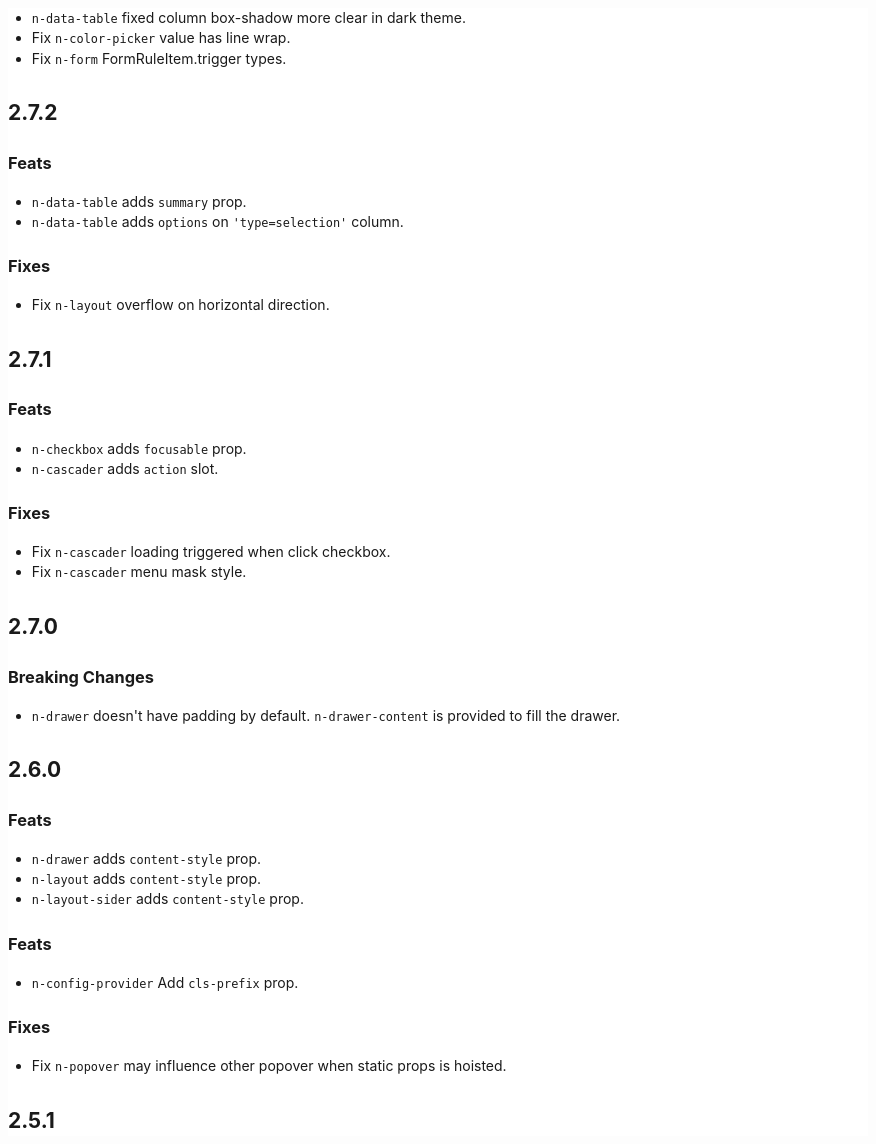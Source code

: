 - `n-data-table` fixed column box-shadow more clear in dark theme.
- Fix `n-color-picker` value has line wrap.
- Fix `n-form` FormRuleItem.trigger types.

## 2.7.2

### Feats

- `n-data-table` adds `summary` prop.
- `n-data-table` adds `options` on `'type=selection'` column.

### Fixes

- Fix `n-layout` overflow on horizontal direction.

## 2.7.1

### Feats

- `n-checkbox` adds `focusable` prop.
- `n-cascader` adds `action` slot.

### Fixes

- Fix `n-cascader` loading triggered when click checkbox.
- Fix `n-cascader` menu mask style.

## 2.7.0

### Breaking Changes

- `n-drawer` doesn't have padding by default. `n-drawer-content` is provided to fill the drawer.

## 2.6.0

### Feats

- `n-drawer` adds `content-style` prop.
- `n-layout` adds `content-style` prop.
- `n-layout-sider` adds `content-style` prop.

### Feats

- `n-config-provider` Add `cls-prefix` prop.

### Fixes

- Fix `n-popover` may influence other popover when static props is hoisted.

## 2.5.1
